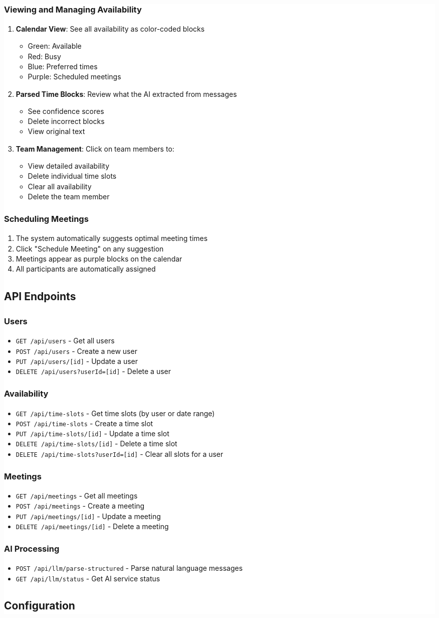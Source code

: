 ### Viewing and Managing Availability
1. **Calendar View**: See all availability as color-coded blocks
   - Green: Available
   - Red: Busy
   - Blue: Preferred times
   - Purple: Scheduled meetings

2. **Parsed Time Blocks**: Review what the AI extracted from messages
   - See confidence scores
   - Delete incorrect blocks
   - View original text

3. **Team Management**: Click on team members to:
   - View detailed availability
   - Delete individual time slots
   - Clear all availability
   - Delete the team member

### Scheduling Meetings
1. The system automatically suggests optimal meeting times
2. Click "Schedule Meeting" on any suggestion
3. Meetings appear as purple blocks on the calendar
4. All participants are automatically assigned

## API Endpoints

### Users
- `GET /api/users` - Get all users
- `POST /api/users` - Create a new user
- `PUT /api/users/[id]` - Update a user
- `DELETE /api/users?userId=[id]` - Delete a user

### Availability
- `GET /api/time-slots` - Get time slots (by user or date range)
- `POST /api/time-slots` - Create a time slot
- `PUT /api/time-slots/[id]` - Update a time slot
- `DELETE /api/time-slots/[id]` - Delete a time slot
- `DELETE /api/time-slots?userId=[id]` - Clear all slots for a user

### Meetings
- `GET /api/meetings` - Get all meetings
- `POST /api/meetings` - Create a meeting
- `PUT /api/meetings/[id]` - Update a meeting
- `DELETE /api/meetings/[id]` - Delete a meeting

### AI Processing
- `POST /api/llm/parse-structured` - Parse natural language messages
- `GET /api/llm/status` - Get AI service status

## Configuration
